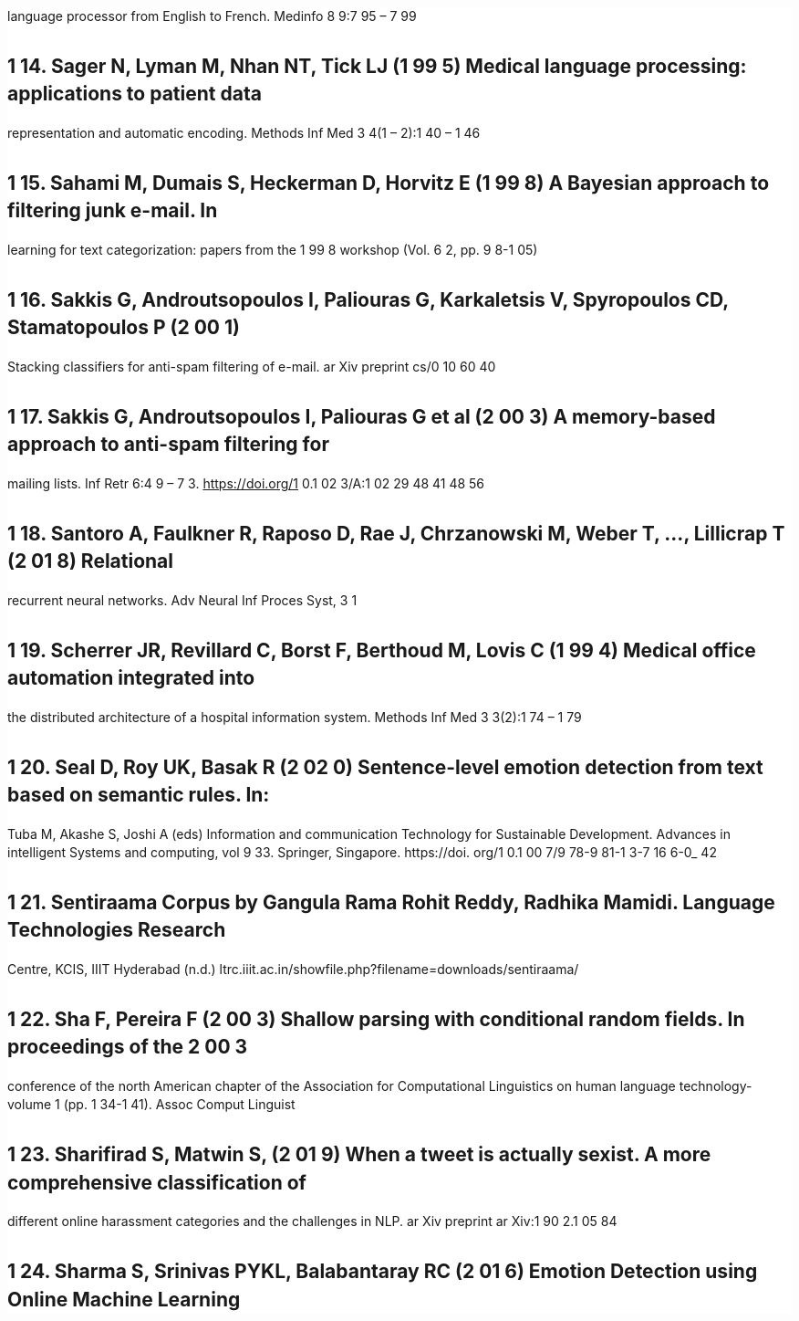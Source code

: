 language processor from English to French. Medinfo 8 9:7 95 – 7 99
## 1 14. Sager N, Lyman M, Nhan NT, Tick LJ (1 99 5) Medical language processing: applications to patient data

representation and automatic encoding. Methods Inf Med 3 4(1 – 2):1 40 – 1 46
## 1 15. Sahami M, Dumais S, Heckerman D, Horvitz E (1 99 8) A Bayesian approach to filtering junk e-mail. In

learning for text categorization: papers from the 1 99 8 workshop (Vol. 6 2, pp. 9 8-1 05)
## 1 16. Sakkis G, Androutsopoulos I, Paliouras G, Karkaletsis V, Spyropoulos CD, Stamatopoulos P (2 00 1)

Stacking classifiers for anti-spam filtering of e-mail. ar Xiv preprint cs/0 10 60 40
## 1 17. Sakkis G, Androutsopoulos I, Paliouras G et al (2 00 3) A memory-based approach to anti-spam filtering for

mailing lists. Inf Retr 6:4 9 – 7 3. https://doi.org/1 0.1 02 3/A:1 02 29 48 41 48 56
## 1 18. Santoro A, Faulkner R, Raposo D, Rae J, Chrzanowski M, Weber T, ..., Lillicrap T (2 01 8) Relational

recurrent neural networks. Adv Neural Inf Proces Syst, 3 1
## 1 19. Scherrer JR, Revillard C, Borst F, Berthoud M, Lovis C (1 99 4) Medical office automation integrated into

the distributed architecture of a hospital information system. Methods Inf Med 3 3(2):1 74 – 1 79
## 1 20. Seal D, Roy UK, Basak R (2 02 0) Sentence-level emotion detection from text based on semantic rules. In:

Tuba M, Akashe S, Joshi A (eds) Information and communication Technology for Sustainable
Development. Advances in intelligent Systems and computing, vol 9 33. Springer, Singapore. https://doi.
org/1 0.1 00 7/9 78-9 81-1 3-7 16 6-0_ 42
## 1 21. Sentiraama Corpus by Gangula Rama Rohit Reddy, Radhika Mamidi. Language Technologies Research

Centre, KCIS, IIIT Hyderabad (n.d.) ltrc.iiit.ac.in/showfile.php?filename=downloads/sentiraama/
## 1 22. Sha F, Pereira F (2 00 3) Shallow parsing with conditional random fields. In proceedings of the 2 00 3

conference of the north American chapter of the Association for Computational Linguistics on human
language technology-volume 1 (pp. 1 34-1 41). Assoc Comput Linguist
## 1 23. Sharifirad S, Matwin S, (2 01 9) When a tweet is actually sexist. A more comprehensive classification of

different online harassment categories and the challenges in NLP. ar Xiv preprint ar Xiv:1 90 2.1 05 84
## 1 24. Sharma S, Srinivas PYKL, Balabantaray RC (2 01 6) Emotion Detection using Online Machine Learning
